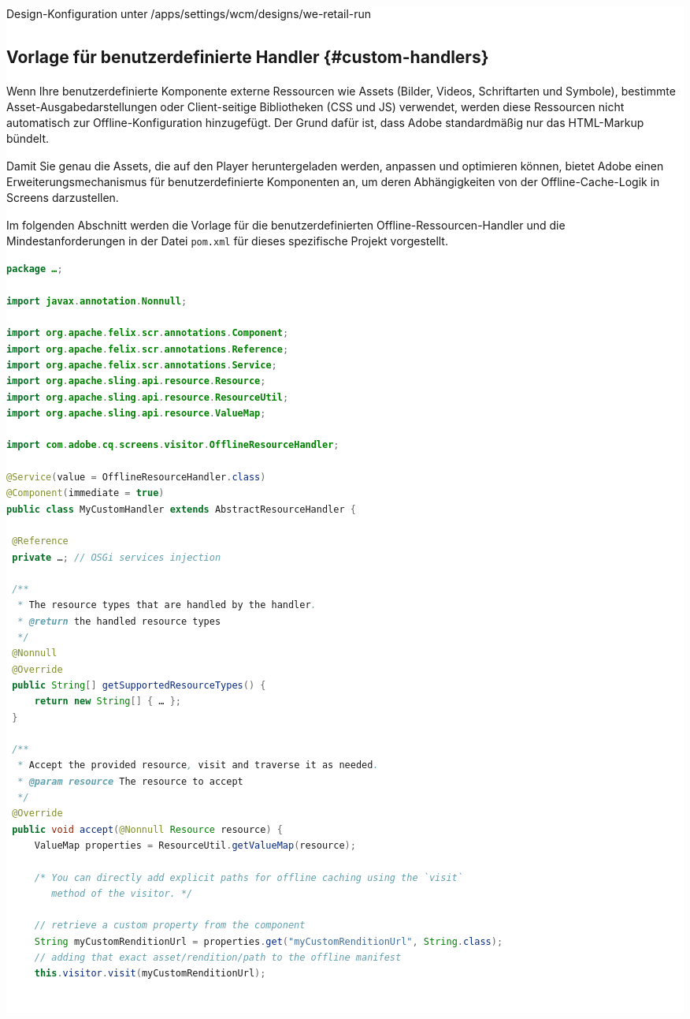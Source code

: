    Design-Konfiguration unter /apps/settings/wcm/designs/we-retail-run

## Vorlage für benutzerdefinierte Handler {#custom-handlers}

Wenn Ihre benutzerdefinierte Komponente externe Ressourcen wie Assets (Bilder, Videos, Schriftarten und Symbole), bestimmte Asset-Ausgabedarstellungen oder Client-seitige Bibliotheken (CSS und JS) verwendet, werden diese Ressourcen nicht automatisch zur Offline-Konfiguration hinzugefügt. Der Grund dafür ist, dass Adobe standardmäßig nur das HTML-Markup bündelt.

Damit Sie genau die Assets, die auf den Player heruntergeladen werden, anpassen und optimieren können, bietet Adobe einen Erweiterungsmechanismus für benutzerdefinierte Komponenten an, um deren Abhängigkeiten von der Offline-Cache-Logik in Screens darzustellen.

Im folgenden Abschnitt werden die Vorlage für die benutzerdefinierten Offline-Ressourcen-Handler und die Mindestanforderungen in der Datei `pom.xml` für dieses spezifische Projekt vorgestellt.

```java
package …;

import javax.annotation.Nonnull;

import org.apache.felix.scr.annotations.Component;
import org.apache.felix.scr.annotations.Reference;
import org.apache.felix.scr.annotations.Service;
import org.apache.sling.api.resource.Resource;
import org.apache.sling.api.resource.ResourceUtil;
import org.apache.sling.api.resource.ValueMap;

import com.adobe.cq.screens.visitor.OfflineResourceHandler;

@Service(value = OfflineResourceHandler.class)
@Component(immediate = true)
public class MyCustomHandler extends AbstractResourceHandler {

 @Reference
 private …; // OSGi services injection

 /**
  * The resource types that are handled by the handler.
  * @return the handled resource types
  */
 @Nonnull
 @Override
 public String[] getSupportedResourceTypes() {
     return new String[] { … };
 }

 /**
  * Accept the provided resource, visit and traverse it as needed.
  * @param resource The resource to accept
  */
 @Override
 public void accept(@Nonnull Resource resource) {
     ValueMap properties = ResourceUtil.getValueMap(resource);
     
     /* You can directly add explicit paths for offline caching using the `visit`
        method of the visitor. */
     
     // retrieve a custom property from the component
     String myCustomRenditionUrl = properties.get("myCustomRenditionUrl", String.class);
     // adding that exact asset/rendition/path to the offline manifest
     this.visitor.visit(myCustomRenditionUrl);
     
     
```
